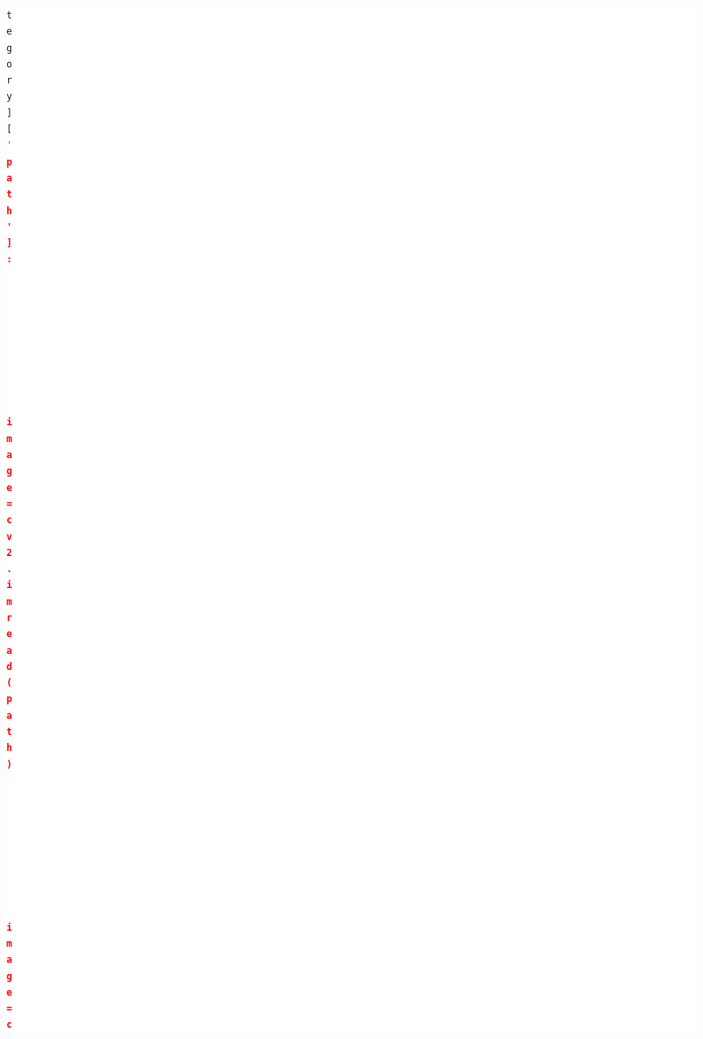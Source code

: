 ```python
t
e
g
o
r
y
]
[
'
p
a
t
h
'
]
:

 
 
 
 
 
 
 
 
i
m
a
g
e
=
c
v
2
.
i
m
r
e
a
d
(
p
a
t
h
)

 
 
 
 
 
 
 
 
i
m
a
g
e
=
c
```